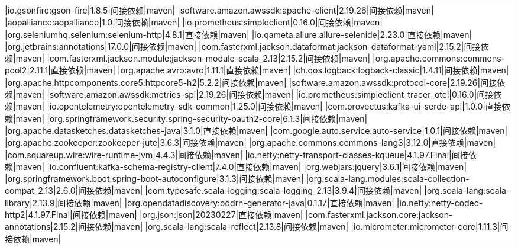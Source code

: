 |io.gsonfire:gson-fire|1.8.5|间接依赖|maven|
|software.amazon.awssdk:apache-client|2.19.26|间接依赖|maven|
|aopalliance:aopalliance|1.0|间接依赖|maven|
|io.prometheus:simpleclient|0.16.0|间接依赖|maven|
|org.seleniumhq.selenium:selenium-http|4.8.1|直接依赖|maven|
|io.qameta.allure:allure-selenide|2.23.0|直接依赖|maven|
|org.jetbrains:annotations|17.0.0|间接依赖|maven|
|com.fasterxml.jackson.dataformat:jackson-dataformat-yaml|2.15.2|间接依赖|maven|
|com.fasterxml.jackson.module:jackson-module-scala_2.13|2.15.2|间接依赖|maven|
|org.apache.commons:commons-pool2|2.11.1|直接依赖|maven|
|org.apache.avro:avro|1.11.1|直接依赖|maven|
|ch.qos.logback:logback-classic|1.4.11|间接依赖|maven|
|org.apache.httpcomponents.core5:httpcore5-h2|5.2.2|间接依赖|maven|
|software.amazon.awssdk:protocol-core|2.19.26|间接依赖|maven|
|software.amazon.awssdk:metrics-spi|2.19.26|间接依赖|maven|
|io.prometheus:simpleclient_tracer_otel|0.16.0|间接依赖|maven|
|io.opentelemetry:opentelemetry-sdk-common|1.25.0|间接依赖|maven|
|com.provectus:kafka-ui-serde-api|1.0.0|直接依赖|maven|
|org.springframework.security:spring-security-oauth2-core|6.1.3|间接依赖|maven|
|org.apache.datasketches:datasketches-java|3.1.0|直接依赖|maven|
|com.google.auto.service:auto-service|1.0.1|间接依赖|maven|
|org.apache.zookeeper:zookeeper-jute|3.6.3|间接依赖|maven|
|org.apache.commons:commons-lang3|3.12.0|直接依赖|maven|
|com.squareup.wire:wire-runtime-jvm|4.4.3|间接依赖|maven|
|io.netty:netty-transport-classes-kqueue|4.1.97.Final|间接依赖|maven|
|io.confluent:kafka-schema-registry-client|7.4.0|直接依赖|maven|
|org.webjars:jquery|3.6.1|间接依赖|maven|
|org.springframework.boot:spring-boot-autoconfigure|3.1.3|间接依赖|maven|
|org.scala-lang.modules:scala-collection-compat_2.13|2.6.0|间接依赖|maven|
|com.typesafe.scala-logging:scala-logging_2.13|3.9.4|间接依赖|maven|
|org.scala-lang:scala-library|2.13.9|间接依赖|maven|
|org.opendatadiscovery:oddrn-generator-java|0.1.17|直接依赖|maven|
|io.netty:netty-codec-http2|4.1.97.Final|间接依赖|maven|
|org.json:json|20230227|直接依赖|maven|
|com.fasterxml.jackson.core:jackson-annotations|2.15.2|间接依赖|maven|
|org.scala-lang:scala-reflect|2.13.8|间接依赖|maven|
|io.micrometer:micrometer-core|1.11.3|间接依赖|maven|